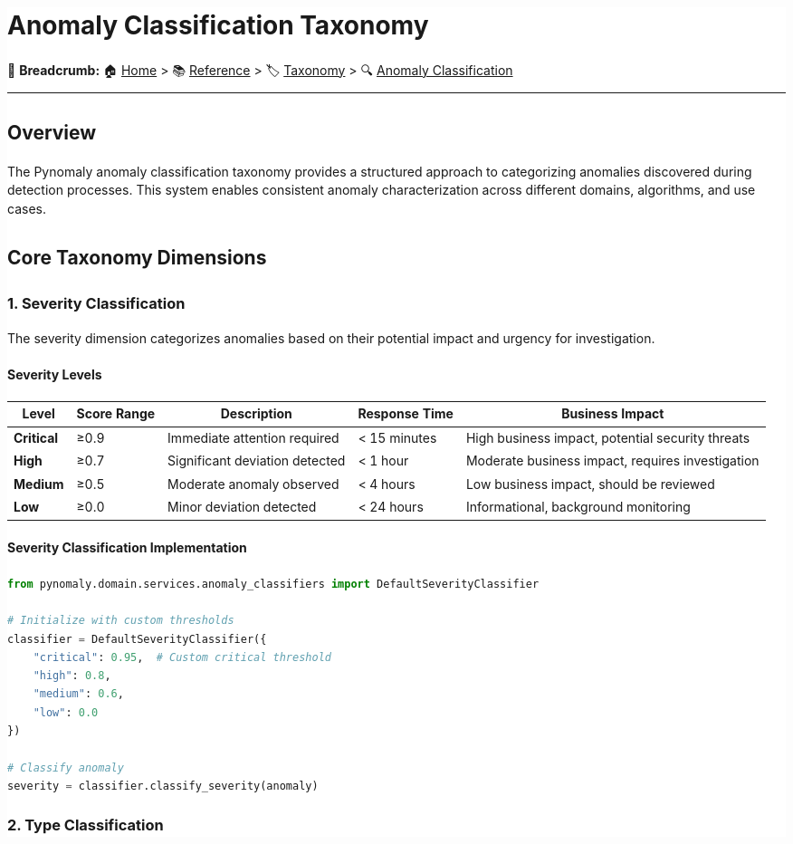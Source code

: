 # Anomaly Classification Taxonomy

🍞 **Breadcrumb:** 🏠 [Home](../../README.md) > 📚 [Reference](../README.md) > 🏷️ [Taxonomy](README.md) > 🔍 [Anomaly Classification](anomaly-classification-taxonomy.md)

---

## Overview

The Pynomaly anomaly classification taxonomy provides a structured approach to categorizing anomalies discovered during detection processes. This system enables consistent anomaly characterization across different domains, algorithms, and use cases.

## Core Taxonomy Dimensions

### 1. Severity Classification

The severity dimension categorizes anomalies based on their potential impact and urgency for investigation.

#### Severity Levels

| Level | Score Range | Description | Response Time | Business Impact |
|-------|-------------|-------------|---------------|-----------------|
| **Critical** | ≥0.9 | Immediate attention required | < 15 minutes | High business impact, potential security threats |
| **High** | ≥0.7 | Significant deviation detected | < 1 hour | Moderate business impact, requires investigation |
| **Medium** | ≥0.5 | Moderate anomaly observed | < 4 hours | Low business impact, should be reviewed |
| **Low** | ≥0.0 | Minor deviation detected | < 24 hours | Informational, background monitoring |

#### Severity Classification Implementation

```python
from pynomaly.domain.services.anomaly_classifiers import DefaultSeverityClassifier

# Initialize with custom thresholds
classifier = DefaultSeverityClassifier({
    "critical": 0.95,  # Custom critical threshold
    "high": 0.8,
    "medium": 0.6,
    "low": 0.0
})

# Classify anomaly
severity = classifier.classify_severity(anomaly)
```

### 2. Type Classification

